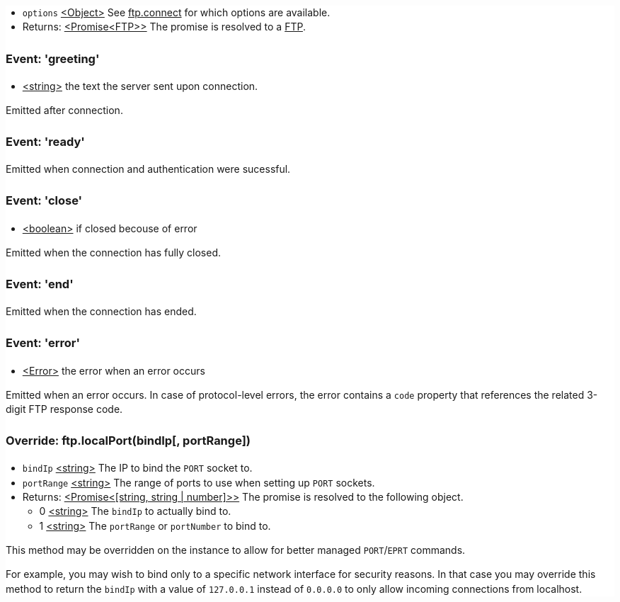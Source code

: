 * `options` [&lt;Object&gt;](https://developer.mozilla.org/en-US/docs/Web/JavaScript/Reference/Global_Objects/Object) See [ftp.connect](#ftpconnectoptions) for which options are available.
* Returns:         [&lt;Promise&lt;FTP&gt;&gt;](https://developer.mozilla.org/en-US/docs/Web/JavaScript/Reference/Global_Objects/Promise) The promise is resolved to a [FTP](#class-ftp-default).

### Event: 'greeting'

* [&lt;string&gt;](https://developer.mozilla.org/en-US/docs/Web/JavaScript/Data_structures#String_type) the text the server sent upon connection.

Emitted after connection.

### Event: 'ready'

Emitted when connection and authentication were sucessful.

### Event: 'close'

* [&lt;boolean&gt;](https://developer.mozilla.org/en-US/docs/Web/JavaScript/Data_structures#Boolean_type) if closed becouse of error

Emitted when the connection has fully closed.

### Event: 'end'

Emitted when the connection has ended.

### Event: 'error'

* [&lt;Error&gt;](https://developer.mozilla.org/en-US/docs/Web/JavaScript/Reference/Global_Objects/Error) the error when an error occurs

Emitted when an error occurs. In case of protocol-level errors, the error contains a `code` property that references the related 3-digit FTP response code.

### Override: ftp.localPort(bindIp[, portRange])

* `bindIp`         [&lt;string&gt;](https://developer.mozilla.org/en-US/docs/Web/JavaScript/Data_structures#String_type) The IP to bind the `PORT` socket to.
* `portRange`      [&lt;string&gt;](https://developer.mozilla.org/en-US/docs/Web/JavaScript/Data_structures#String_type) The range of ports to use when setting up `PORT` sockets.
* Returns:         [&lt;Promise&lt;[string, string | number]&gt;&gt;](https://developer.mozilla.org/en-US/docs/Web/JavaScript/Reference/Global_Objects/Promise) The promise is resolved to the following object.
    * 0            [&lt;string&gt;](https://developer.mozilla.org/en-US/docs/Web/JavaScript/Data_structures#String_type) The `bindIp` to actually bind to.
    * 1            [&lt;string&gt;](https://developer.mozilla.org/en-US/docs/Web/JavaScript/Data_structures#String_type) The `portRange` or `portNumber` to bind to.

This method may be overridden on the instance to allow for better managed `PORT`/`EPRT` commands.

For example, you may wish to bind only to a specific network interface for security reasons.
In that case you may override this method to return the `bindIp` with a value of `127.0.0.1` instead of `0.0.0.0` to only allow incoming connections from localhost.
